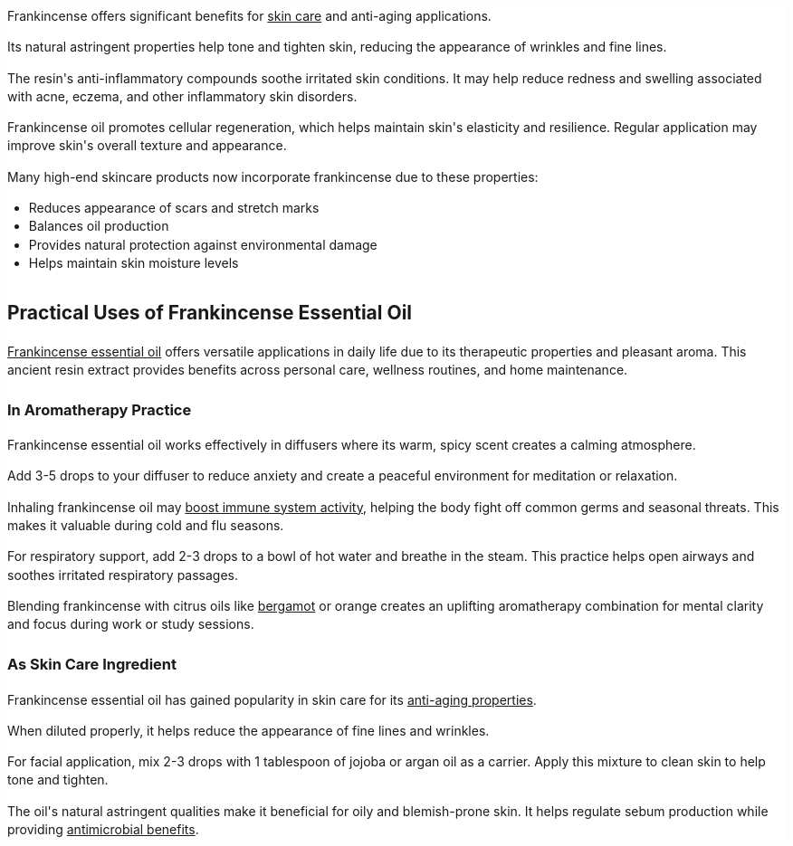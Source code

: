 Frankincense offers significant benefits for [skin care](https://www.sciencedirect.com/science/article/abs/pii/S0926669023008713) and anti-aging applications.

Its natural astringent properties help tone and tighten skin, reducing the appearance of wrinkles and fine lines.

The resin's anti-inflammatory compounds soothe irritated skin conditions. It may help reduce redness and swelling associated with acne, eczema, and other inflammatory skin disorders.

Frankincense oil promotes cellular regeneration, which helps maintain skin's elasticity and resilience. Regular application may improve skin's overall texture and appearance.

Many high-end skincare products now incorporate frankincense due to these properties:

* Reduces appearance of scars and stretch marks
* Balances oil production
* Provides natural protection against environmental damage
* Helps maintain skin moisture levels

## Practical Uses of Frankincense Essential Oil

[Frankincense essential oil](https://doterra.me/fBGs5g) offers versatile applications in daily life due to its therapeutic properties and pleasant aroma. This ancient resin extract provides benefits across personal care, wellness routines, and home maintenance.

### In Aromatherapy Practice

Frankincense essential oil works effectively in diffusers where its warm, spicy scent creates a calming atmosphere.

Add 3-5 drops to your diffuser to reduce anxiety and create a peaceful environment for meditation or relaxation.

Inhaling frankincense oil may [boost immune system activity](https://nikura.com/blogs/essential-oils/benefits-and-uses-of-frankincense-oil), helping the body fight off common germs and seasonal threats. This makes it valuable during cold and flu seasons.

For respiratory support, add 2-3 drops to a bowl of hot water and breathe in the steam. This practice helps open airways and soothes irritated respiratory passages.

Blending frankincense with citrus oils like [bergamot](https://jardinessentiel.fr/benefits-and-usage-of-bergamot-essential-oil/) or orange creates an uplifting aromatherapy combination for mental clarity and focus during work or study sessions.

### As Skin Care Ingredient

Frankincense essential oil has gained popularity in skin care for its [anti-aging properties](https://www.webmd.com/diet/health-benefits-frankincense-essential-oil).

When diluted properly, it helps reduce the appearance of fine lines and wrinkles.

For facial application, mix 2-3 drops with 1 tablespoon of jojoba or argan oil as a carrier. Apply this mixture to clean skin to help tone and tighten.

The oil's natural astringent qualities make it beneficial for oily and blemish-prone skin. It helps regulate sebum production while providing [antimicrobial benefits](https://jardinessentiel.fr/tags/benefits-of-tea-tree-oil/).
